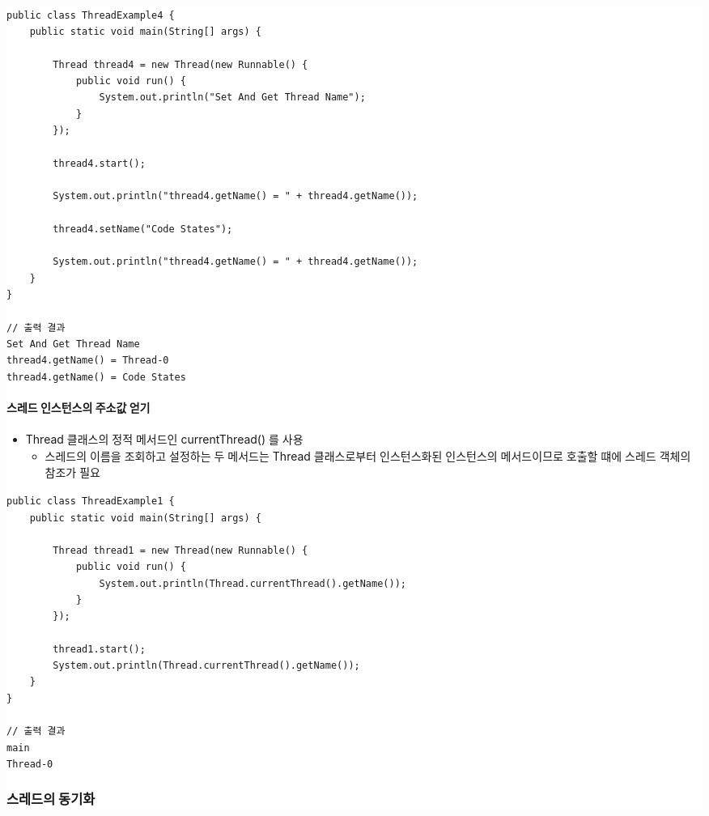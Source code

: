 ```
public class ThreadExample4 {
    public static void main(String[] args) {

        Thread thread4 = new Thread(new Runnable() {
            public void run() {
                System.out.println("Set And Get Thread Name");
            }
        });

        thread4.start();

        System.out.println("thread4.getName() = " + thread4.getName());

        thread4.setName("Code States");

        System.out.println("thread4.getName() = " + thread4.getName());
    }
}

// 출력 결과
Set And Get Thread Name
thread4.getName() = Thread-0
thread4.getName() = Code States
```

#### 스레드 인스턴스의 주소값 얻기

-   Thread 클래스의 정적 메서드인 currentThread() 를 사용
    -   스레드의 이름을 조회하고 설정하는 두 메서드는 Thread 클래스로부터 인스턴스화된 인스턴스의 메서드이므로 호출할 떄에 스레드 객체의 참조가 필요

```
public class ThreadExample1 {
    public static void main(String[] args) {

        Thread thread1 = new Thread(new Runnable() {
            public void run() {
                System.out.println(Thread.currentThread().getName());
            }
        });

        thread1.start();
        System.out.println(Thread.currentThread().getName());
    }
}

// 출력 결과
main
Thread-0
```

### 스레드의 동기화
